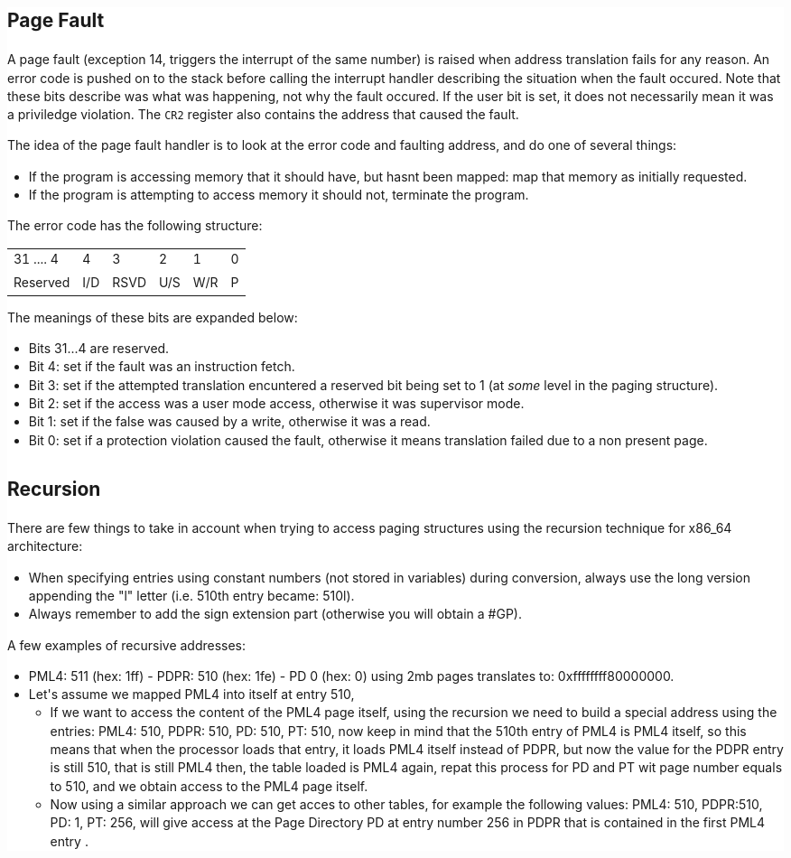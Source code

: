 ## Page Fault

A page fault (exception 14, triggers the interrupt of the same number) is raised when address translation fails for any reason. An error code is pushed on to the stack before calling the interrupt handler describing the situation when the fault occured. Note that these bits describe was what was happening, not why the fault occured. If the user bit is set, it does not necessarily mean it was a priviledge violation. The `CR2` register also contains the address that caused the fault.

The idea of the page fault handler is to look at the error code and faulting address, and do one of several things:
- If the program is accessing memory that it should have, but hasnt been mapped: map that memory as initially requested.
- If the program is attempting to access memory it should not, terminate the program. 

The error code has the following structure: 

|           |       |        |      |       |     |
|-----------|-------|--------|------|-------|-----|
| 31 .... 4 |   4   |    3   |   2  |   1   |  0  |
|  Reserved |  I/D  |  RSVD  |  U/S |  W/R  |  P  |

The meanings of these bits are expanded below:

* Bits 31...4 are reserved.
* Bit 4: set if the fault was an instruction fetch.
* Bit 3: set if the attempted translation encuntered a reserved bit being set to 1 (at *some* level in the paging structure).
* Bit 2: set if the access was a user mode access, otherwise it was supervisor mode. 
* Bit 1: set if the false was caused by a write, otherwise it was a read. 
* Bit 0: set if a protection violation caused the fault, otherwise it means translation failed due to a non present page.

## Recursion

There are few things to take in account when trying to access paging structures using the recursion technique for x86_64 architecture:

* When specifying entries using constant numbers (not stored in variables) during conversion, always use the long version appending the "l" letter (i.e. 510th entry became: 510l).
* Always remember to add the sign extension part (otherwise you will obtain a #GP).

A few examples of recursive addresses: 

* PML4: 511 (hex: 1ff) - PDPR: 510 (hex: 1fe) - PD 0 (hex: 0) using 2mb pages translates to: 0xffffffff80000000.
* Let's assume we mapped PML4 into itself at entry 510, 
    - If we want to access the content of the PML4 page itself, using the recursion we need to build a special address using the entries: PML4: 510, PDPR: 510, PD: 510, PT: 510, now keep in mind that the 510th entry of PML4 is PML4 itself, so this means that when the processor loads that entry, it loads PML4 itself instead of PDPR, but now the value for the PDPR entry is still 510, that is still PML4 then, the table loaded is PML4 again, repat this process for PD and PT wit page number equals to 510, and we obtain access to the PML4 page itself.
    - Now using a similar approach we can get acces to other tables, for example the following values: PML4: 510, PDPR:510, PD: 1, PT: 256, will give access at the Page Directory PD at  entry number 256 in PDPR that is  contained in the first PML4 entry .

